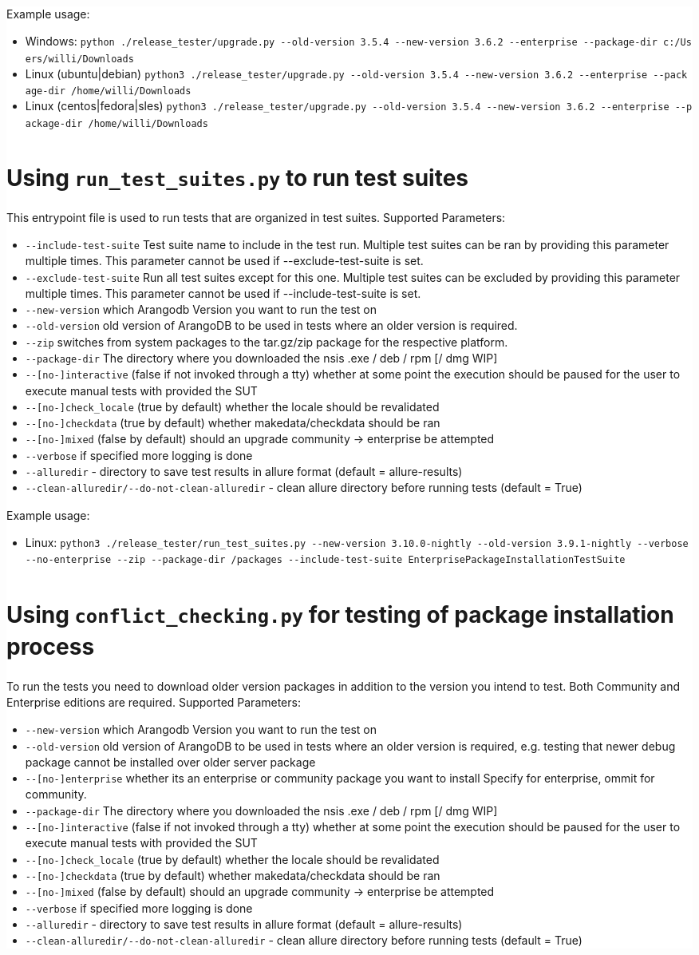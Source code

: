Example usage:
 - Windows: `python ./release_tester/upgrade.py --old-version 3.5.4 --new-version 3.6.2 --enterprise --package-dir c:/Users/willi/Downloads `
 - Linux (ubuntu|debian) `python3 ./release_tester/upgrade.py --old-version 3.5.4 --new-version 3.6.2 --enterprise --package-dir /home/willi/Downloads`
 - Linux (centos|fedora|sles) `python3 ./release_tester/upgrade.py --old-version 3.5.4 --new-version 3.6.2 --enterprise --package-dir /home/willi/Downloads`

# Using `run_test_suites.py` to run test suites

This entrypoint file is used to run tests that are organized in test suites.
Supported Parameters:
 - `--include-test-suite` Test suite name to include in the test run. Multiple test suites can be ran by providing this parameter multiple times. This parameter cannot be used if --exclude-test-suite is set.
 - `--exclude-test-suite` Run all test suites except for this one. Multiple test suites can be excluded by providing this parameter multiple times. This parameter cannot be used if --include-test-suite is set.
 - `--new-version` which Arangodb Version you want to run the test on
 - `--old-version` old version of ArangoDB to be used in tests where an older version is required.
 - `--zip` switches from system packages to the tar.gz/zip package for the respective platform.
 - `--package-dir` The directory where you downloaded the nsis .exe / deb / rpm [/ dmg WIP]
 - `--[no-]interactive` (false if not invoked through a tty) whether at some point the execution should be paused for the user to execute manual tests with provided the SUT
 - `--[no-]check_locale` (true by default) whether the locale should be revalidated
 - `--[no-]checkdata` (true by default) whether makedata/checkdata should be ran
 - `--[no-]mixed` (false by default) should an upgrade community -> enterprise be attempted
 - `--verbose` if specified more logging is done
 - `--alluredir` - directory to save test results in allure format (default = allure-results)
 - `--clean-alluredir/--do-not-clean-alluredir` - clean allure directory before running tests (default = True)

Example usage:
 - Linux: `python3 ./release_tester/run_test_suites.py --new-version 3.10.0-nightly --old-version 3.9.1-nightly --verbose --no-enterprise --zip --package-dir /packages --include-test-suite EnterprisePackageInstallationTestSuite`

# Using `conflict_checking.py` for testing of package installation process

To run the tests you need to download older version packages in addition to the version you intend to test.
Both Community and Enterprise editions are required.
Supported Parameters:
 - `--new-version` which Arangodb Version you want to run the test on
 - `--old-version` old version of ArangoDB to be used in tests where an older version is required, e.g. testing that newer debug package cannot be installed over older server package
 - `--[no-]enterprise` whether its an enterprise or community package you want to install Specify for enterprise, ommit for community.
 - `--package-dir` The directory where you downloaded the nsis .exe / deb / rpm [/ dmg WIP]
 - `--[no-]interactive` (false if not invoked through a tty) whether at some point the execution should be paused for the user to execute manual tests with provided the SUT
 - `--[no-]check_locale` (true by default) whether the locale should be revalidated
 - `--[no-]checkdata` (true by default) whether makedata/checkdata should be ran
 - `--[no-]mixed` (false by default) should an upgrade community -> enterprise be attempted
 - `--verbose` if specified more logging is done
 - `--alluredir` - directory to save test results in allure format (default = allure-results)
 - `--clean-alluredir/--do-not-clean-alluredir` - clean allure directory before running tests (default = True)
